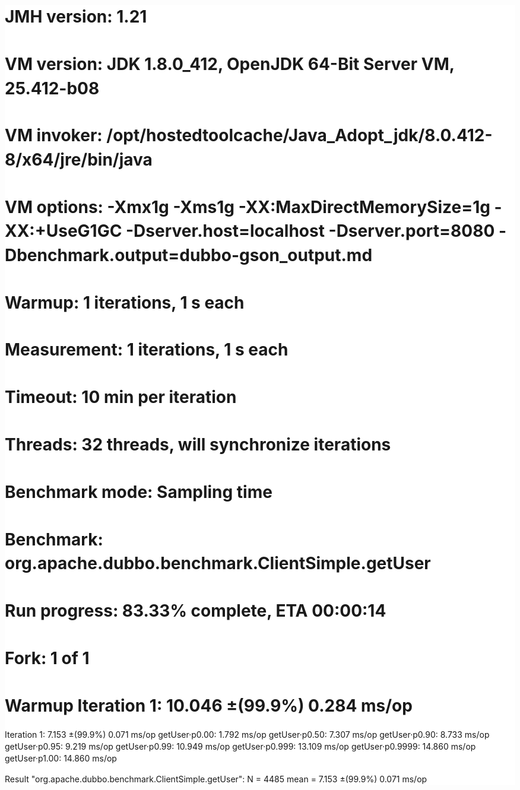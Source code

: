 # JMH version: 1.21
# VM version: JDK 1.8.0_412, OpenJDK 64-Bit Server VM, 25.412-b08
# VM invoker: /opt/hostedtoolcache/Java_Adopt_jdk/8.0.412-8/x64/jre/bin/java
# VM options: -Xmx1g -Xms1g -XX:MaxDirectMemorySize=1g -XX:+UseG1GC -Dserver.host=localhost -Dserver.port=8080 -Dbenchmark.output=dubbo-gson_output.md
# Warmup: 1 iterations, 1 s each
# Measurement: 1 iterations, 1 s each
# Timeout: 10 min per iteration
# Threads: 32 threads, will synchronize iterations
# Benchmark mode: Sampling time
# Benchmark: org.apache.dubbo.benchmark.ClientSimple.getUser

# Run progress: 83.33% complete, ETA 00:00:14
# Fork: 1 of 1
# Warmup Iteration   1: 10.046 ±(99.9%) 0.284 ms/op
Iteration   1: 7.153 ±(99.9%) 0.071 ms/op
                 getUser·p0.00:   1.792 ms/op
                 getUser·p0.50:   7.307 ms/op
                 getUser·p0.90:   8.733 ms/op
                 getUser·p0.95:   9.219 ms/op
                 getUser·p0.99:   10.949 ms/op
                 getUser·p0.999:  13.109 ms/op
                 getUser·p0.9999: 14.860 ms/op
                 getUser·p1.00:   14.860 ms/op



Result "org.apache.dubbo.benchmark.ClientSimple.getUser":
  N = 4485
  mean =      7.153 ±(99.9%) 0.071 ms/op
